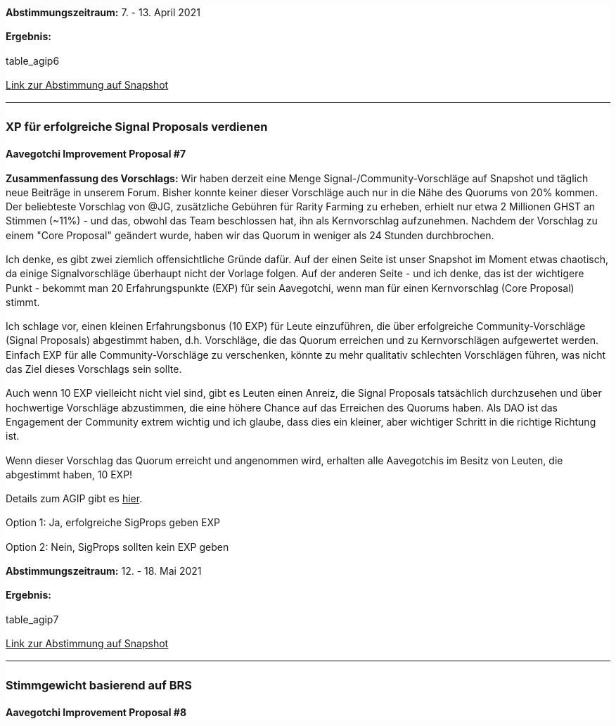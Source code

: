 **Abstimmungszeitraum:** 7. - 13. April 2021

**Ergebnis:**

table_agip6

[Link zur Abstimmung auf Snapshot](https://snapshot.org/#/aavegotchi.eth/proposal/QmPUueFJwpCz6rBiucnBYPLxTv2tetzxXWwCi2gSQFMJMW)

<hr />

### XP für erfolgreiche Signal Proposals verdienen
**Aavegotchi Improvement Proposal #7**

**Zusammenfassung des Vorschlags:** Wir haben derzeit eine Menge Signal-/Community-Vorschläge auf Snapshot und täglich neue Beiträge in unserem Forum. Bisher konnte keiner dieser Vorschläge auch nur in die Nähe des Quorums von 20% kommen. Der beliebteste Vorschlag von @JG, zusätzliche Gebühren für Rarity Farming zu erheben, erhielt nur etwa 2 Millionen GHST an Stimmen (~11%) - und das, obwohl das Team beschlossen hat, ihn als Kernvorschlag aufzunehmen. Nachdem der Vorschlag zu einem "Core Proposal" geändert wurde, haben wir das Quorum in weniger als 24 Stunden durchbrochen.

Ich denke, es gibt zwei ziemlich offensichtliche Gründe dafür. Auf der einen Seite ist unser Snapshot im Moment etwas chaotisch, da einige Signalvorschläge überhaupt nicht der Vorlage folgen. Auf der anderen Seite - und ich denke, das ist der wichtigere Punkt - bekommt man 20 Erfahrungspunkte (EXP) für sein Aavegotchi, wenn man für einen Kernvorschlag (Core Proposal) stimmt.

Ich schlage vor, einen kleinen Erfahrungsbonus (10 EXP) für Leute einzuführen, die über erfolgreiche Community-Vorschläge (Signal Proposals) abgestimmt haben, d.h. Vorschläge, die das Quorum erreichen und zu Kernvorschlägen aufgewertet werden. Einfach EXP für alle Community-Vorschläge zu verschenken, könnte zu mehr qualitativ schlechten Vorschlägen führen, was nicht das Ziel dieses Vorschlags sein sollte.

Auch wenn 10 EXP vielleicht nicht viel sind, gibt es Leuten einen Anreiz, die Signal Proposals tatsächlich durchzusehen und über hochwertige Vorschläge abzustimmen, die eine höhere Chance auf das Erreichen des Quorums haben. Als DAO ist das Engagement der Community extrem wichtig und ich glaube, dass dies ein kleiner, aber wichtiger Schritt in die richtige Richtung ist.

Wenn dieser Vorschlag das Quorum erreicht und angenommen wird, erhalten alle Aavegotchis im Besitz von Leuten, die abgestimmt haben, 10 EXP!

Details zum AGIP gibt es [hier](https://aavegotchi.medium.com/vote-agip7-earn-xp-for-successful-signal-proposals-d5eafdb93aae).

Option 1: Ja, erfolgreiche SigProps geben EXP

Option 2: Nein, SigProps sollten kein EXP geben

**Abstimmungszeitraum:** 12. - 18. Mai 2021

**Ergebnis:**

table_agip7

[Link zur Abstimmung auf Snapshot](https://snapshot.org/#/aavegotchi.eth/proposal/QmctiApzKZHoVsSpzWVfMVL1abRTUNXsoipupNGS52gEuZ)

<hr />

### Stimmgewicht basierend auf BRS
**Aavegotchi Improvement Proposal #8**
